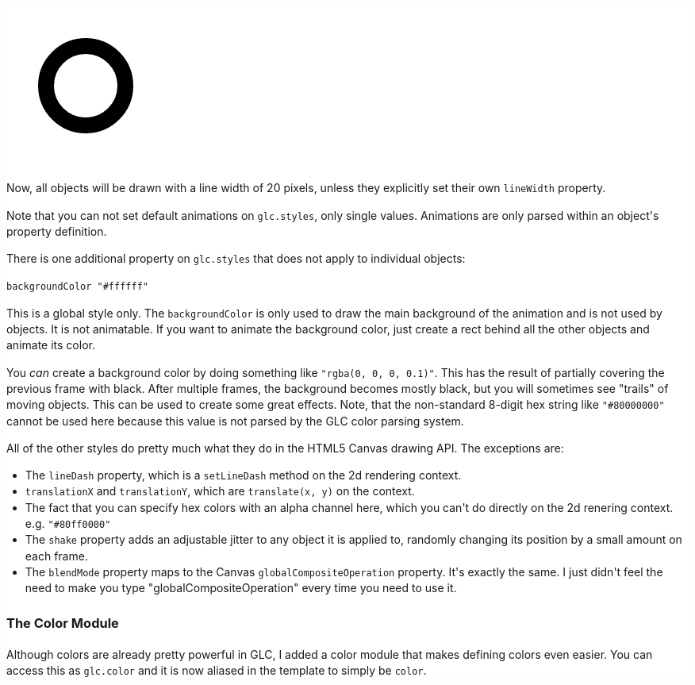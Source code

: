 

![](images/3.1.gif)

Now, all objects will be drawn with a line width of 20 pixels, unless they explicitly set their own `lineWidth` property.

Note that you can not set default animations on `glc.styles`, only single values. Animations are only parsed within an object's property definition.

There is one additional property on `glc.styles` that does not apply to individual objects:



    backgroundColor "#ffffff"



This is a global style only. The `backgroundColor` is only used to draw the main background of the animation and is not used by objects. It is not animatable. If you want to animate the background color, just create a rect behind all the other objects and animate its color.

You _can_ create a background color by doing something like `"rgba(0, 0, 0, 0.1)"`. This has the result of partially covering the previous frame with black. After multiple frames, the background becomes mostly black, but you will sometimes see "trails" of moving objects. This can be used to create some great effects. Note, that the non-standard 8-digit hex string like `"#80000000"` cannot be used here because this value is not parsed by the GLC color parsing system.

All of the other styles do pretty much what they do in the HTML5 Canvas drawing API. The exceptions are:

*   The `lineDash` property, which is a `setLineDash` method on the 2d rendering context.
*   `translationX` and `translationY`, which are `translate(x, y)` on the context.
*   The fact that you can specify hex colors with an alpha channel here, which you can't do directly on the 2d renering context. e.g. `"#80ff0000"`
*   The `shake` property adds an adjustable jitter to any object it is applied to, randomly changing its position by a small amount on each frame.
*   The `blendMode` property maps to the Canvas `globalCompositeOperation` property. It's exactly the same. I just didn't feel the need to make you type "globalCompositeOperation" every time you need to use it.

### <a name="color"></a>The Color Module



Although colors are already pretty powerful in GLC, I added a color module that makes defining colors even easier. You can access this as `glc.color` and it is now aliased in the template to simply be `color`.
